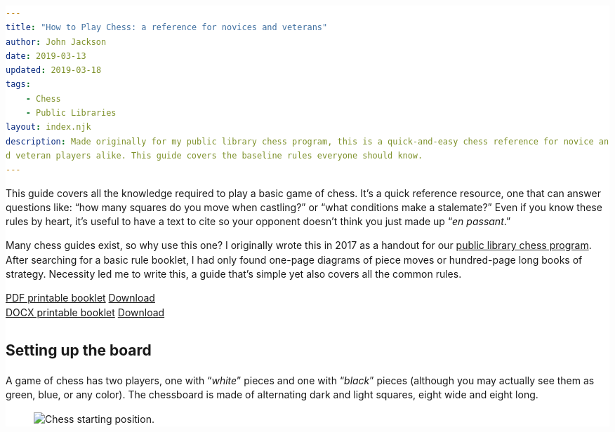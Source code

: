 ```yaml
---
title: "How to Play Chess: a reference for novices and veterans"
author: John Jackson
date: 2019-03-13
updated: 2019-03-18
tags: 
    - Chess
    - Public Libraries
layout: index.njk
description: Made originally for my public library chess program, this is a quick-and-easy chess reference for novice and veteran players alike. This guide covers the baseline rules everyone should know.
---
```

This guide covers all the knowledge required to play a basic game of chess. It’s a quick reference resource, one that can answer questions like: “how many squares do you move when castling?” or “what conditions make a stalemate?” Even if you know these rules by heart, it’s useful to have a text to cite so your opponent doesn’t think you just made up “*en passant*.”

Many chess guides exist, so why use this one? I originally wrote this in 2017 as a handout for our [public library chess program](/libraries/chess-library/). After searching for a basic rule booklet, I had only found one-page diagrams of piece moves or hundred-page long books of strategy. Necessity led me to write this, a guide that’s simple yet also covers all the common rules.


<div class="wp-block-columns has-2-columns">

<div class="wp-block-column">
<div class="wp-block-file aligncenter"><a href="/media/chess-guide/handout-How-to-Play-Chess.pdf">PDF printable booklet</a> <a href="/media/chess-guide/handout-How-to-Play-Chess.pdf" class="wp-block-file__button" download>Download</a>
</div>
</div>

<div class="wp-block-column">
<div class="wp-block-file aligncenter"><a href="/media/chess-guide/handout-How-to-Play-Chess.docx">DOCX printable booklet</a> <a href="/media/chess-guide/handout-How-to-Play-Chess.docx" class="wp-block-file__button" download>Download</a>
</div>
</div>

</div>

## Setting up the board

A game of chess has two players, one with “*white*” pieces and one with “*black*” pieces (although you may actually see them as green, blue, or any color). The chessboard is made of alternating dark and light squares, eight wide and eight long.


<div class="wp-block-image">
<figure class="aligncenter">

![Chess starting position.](/media/chess-guide/chess_start.svg)
